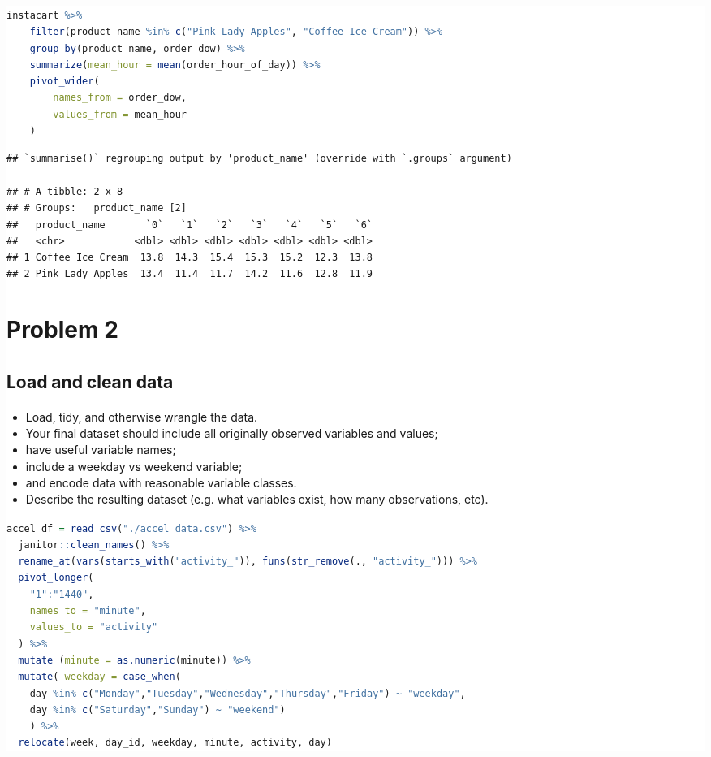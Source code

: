 ``` r
instacart %>% 
    filter(product_name %in% c("Pink Lady Apples", "Coffee Ice Cream")) %>% 
    group_by(product_name, order_dow) %>% 
    summarize(mean_hour = mean(order_hour_of_day)) %>% 
    pivot_wider(
        names_from = order_dow,
        values_from = mean_hour
    )
```

    ## `summarise()` regrouping output by 'product_name' (override with `.groups` argument)

    ## # A tibble: 2 x 8
    ## # Groups:   product_name [2]
    ##   product_name       `0`   `1`   `2`   `3`   `4`   `5`   `6`
    ##   <chr>            <dbl> <dbl> <dbl> <dbl> <dbl> <dbl> <dbl>
    ## 1 Coffee Ice Cream  13.8  14.3  15.4  15.3  15.2  12.3  13.8
    ## 2 Pink Lady Apples  13.4  11.4  11.7  14.2  11.6  12.8  11.9

Problem 2
=========

Load and clean data
-------------------

-   Load, tidy, and otherwise wrangle the data.
-   Your final dataset should include all originally observed variables and values;
-   have useful variable names;
-   include a weekday vs weekend variable;
-   and encode data with reasonable variable classes.
-   Describe the resulting dataset (e.g. what variables exist, how many observations, etc).

``` r
accel_df = read_csv("./accel_data.csv") %>% 
  janitor::clean_names() %>% 
  rename_at(vars(starts_with("activity_")), funs(str_remove(., "activity_"))) %>% 
  pivot_longer(
    "1":"1440",
    names_to = "minute",
    values_to = "activity"
  ) %>% 
  mutate (minute = as.numeric(minute)) %>% 
  mutate( weekday = case_when(
    day %in% c("Monday","Tuesday","Wednesday","Thursday","Friday") ~ "weekday",
    day %in% c("Saturday","Sunday") ~ "weekend")
    ) %>% 
  relocate(week, day_id, weekday, minute, activity, day)
```
